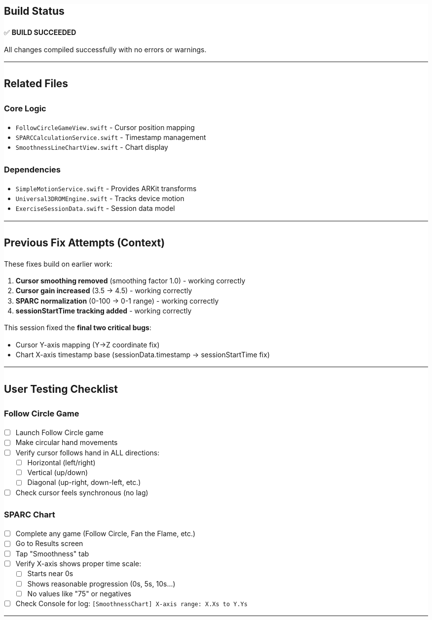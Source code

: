
## Build Status

✅ **BUILD SUCCEEDED**

All changes compiled successfully with no errors or warnings.

---

## Related Files

### Core Logic
- `FollowCircleGameView.swift` - Cursor position mapping
- `SPARCCalculationService.swift` - Timestamp management
- `SmoothnessLineChartView.swift` - Chart display

### Dependencies
- `SimpleMotionService.swift` - Provides ARKit transforms
- `Universal3DROMEngine.swift` - Tracks device motion
- `ExerciseSessionData.swift` - Session data model

---

## Previous Fix Attempts (Context)

These fixes build on earlier work:
1. **Cursor smoothing removed** (smoothing factor 1.0) - working correctly
2. **Cursor gain increased** (3.5 → 4.5) - working correctly
3. **SPARC normalization** (0-100 → 0-1 range) - working correctly
4. **sessionStartTime tracking added** - working correctly

This session fixed the **final two critical bugs**:
- Cursor Y-axis mapping (Y→Z coordinate fix)
- Chart X-axis timestamp base (sessionData.timestamp → sessionStartTime fix)

---

## User Testing Checklist

### Follow Circle Game
- [ ] Launch Follow Circle game
- [ ] Make circular hand movements
- [ ] Verify cursor follows hand in ALL directions:
  - [ ] Horizontal (left/right)
  - [ ] Vertical (up/down)
  - [ ] Diagonal (up-right, down-left, etc.)
- [ ] Check cursor feels synchronous (no lag)

### SPARC Chart
- [ ] Complete any game (Follow Circle, Fan the Flame, etc.)
- [ ] Go to Results screen
- [ ] Tap "Smoothness" tab
- [ ] Verify X-axis shows proper time scale:
  - [ ] Starts near 0s
  - [ ] Shows reasonable progression (0s, 5s, 10s...)
  - [ ] No values like "75" or negatives
- [ ] Check Console for log: `[SmoothnessChart] X-axis range: X.Xs to Y.Ys`

---